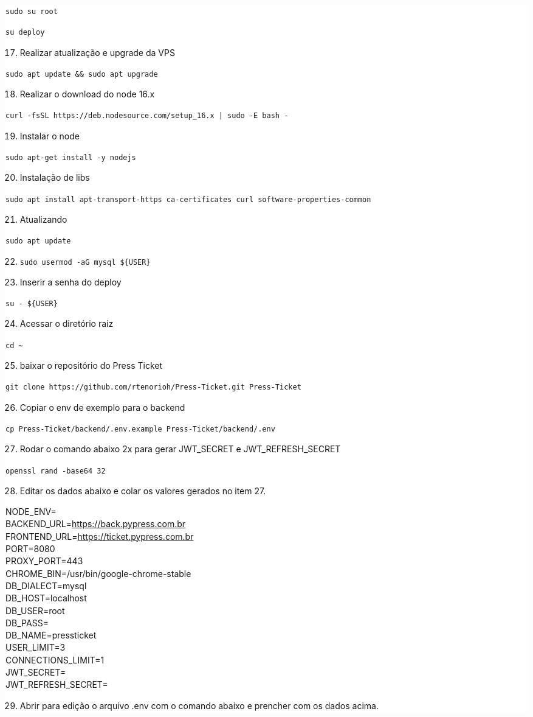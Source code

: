 ```sudo su root```

```su deploy```

17. Realizar atualização e upgrade da VPS

```sudo apt update && sudo apt upgrade```

18. Realizar o download do node 16.x

```curl -fsSL https://deb.nodesource.com/setup_16.x | sudo -E bash -```

19. Instalar o node

```sudo apt-get install -y nodejs```

20. Instalação de libs

```sudo apt install apt-transport-https ca-certificates curl software-properties-common```

21. Atualizando

```sudo apt update```

22. ```sudo usermod -aG mysql ${USER}```

23. Inserir a senha do deploy

```su - ${USER}```

24. Acessar o diretório raiz

```cd ~```

25. baixar o repositório do Press Ticket

```git clone https://github.com/rtenorioh/Press-Ticket.git Press-Ticket```

26. Copiar o env de exemplo para o backend

```cp Press-Ticket/backend/.env.example Press-Ticket/backend/.env```

27. Rodar o comando abaixo 2x para gerar JWT_SECRET e JWT_REFRESH_SECRET

```openssl rand -base64 32```

28. Editar os dados abaixo e colar os valores gerados no item 27.

NODE_ENV=  
BACKEND_URL=https://back.pypress.com.br  
FRONTEND_URL=https://ticket.pypress.com.br  
PORT=8080  
PROXY_PORT=443  
CHROME_BIN=/usr/bin/google-chrome-stable  
DB_DIALECT=mysql  
DB_HOST=localhost  
DB_USER=root  
DB_PASS=  
DB_NAME=pressticket  
USER_LIMIT=3  
CONNECTIONS_LIMIT=1   
JWT_SECRET=  
JWT_REFRESH_SECRET=  

29. Abrir para edição o arquivo .env com o comando abaixo e prencher com os dados acima.

```